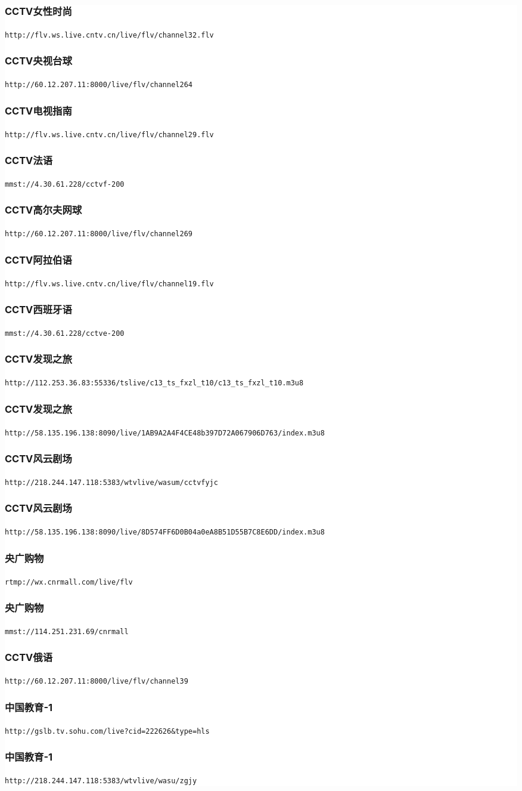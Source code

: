### CCTV女性时尚
	http://flv.ws.live.cntv.cn/live/flv/channel32.flv

### CCTV央视台球
	http://60.12.207.11:8000/live/flv/channel264

### CCTV电视指南
	http://flv.ws.live.cntv.cn/live/flv/channel29.flv

### CCTV法语
	mmst://4.30.61.228/cctvf-200

### CCTV高尔夫网球
	http://60.12.207.11:8000/live/flv/channel269

### CCTV阿拉伯语
	http://flv.ws.live.cntv.cn/live/flv/channel19.flv

### CCTV西班牙语
	mmst://4.30.61.228/cctve-200

### CCTV发现之旅
	http://112.253.36.83:55336/tslive/c13_ts_fxzl_t10/c13_ts_fxzl_t10.m3u8

### CCTV发现之旅
	http://58.135.196.138:8090/live/1AB9A2A4F4CE48b397D72A067906D763/index.m3u8

### CCTV风云剧场
	http://218.244.147.118:5383/wtvlive/wasum/cctvfyjc

### CCTV风云剧场
	http://58.135.196.138:8090/live/8D574FF6D0B04a0eA8B51D55B7C8E6DD/index.m3u8

### 央广购物
	rtmp://wx.cnrmall.com/live/flv

### 央广购物
	mmst://114.251.231.69/cnrmall

### CCTV俄语
	http://60.12.207.11:8000/live/flv/channel39

### 中国教育-1
	http://gslb.tv.sohu.com/live?cid=222626&type=hls

### 中国教育-1
	http://218.244.147.118:5383/wtvlive/wasu/zgjy
